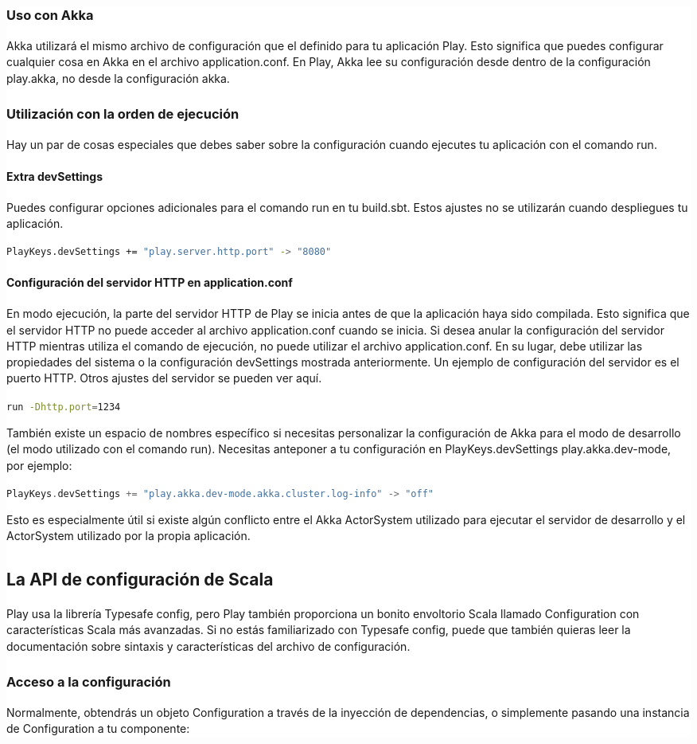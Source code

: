 ### Uso con Akka

Akka utilizará el mismo archivo de configuración que el definido para tu aplicación Play. Esto significa que puedes configurar cualquier cosa en Akka en el archivo application.conf. En Play, Akka lee su configuración desde dentro de la configuración play.akka, no desde la configuración akka.

### Utilización con la orden de ejecución

Hay un par de cosas especiales que debes saber sobre la configuración cuando ejecutes tu aplicación con el comando run.

#### Extra devSettings

Puedes configurar opciones adicionales para el comando run en tu build.sbt. Estos ajustes no se utilizarán cuando despliegues tu aplicación.

```bash
PlayKeys.devSettings += "play.server.http.port" -> "8080"
```

#### Configuración del servidor HTTP en application.conf

En modo ejecución, la parte del servidor HTTP de Play se inicia antes de que la aplicación haya sido compilada. Esto significa que el servidor HTTP no puede acceder al archivo application.conf cuando se inicia. Si desea anular la configuración del servidor HTTP mientras utiliza el comando de ejecución, no puede utilizar el archivo application.conf. En su lugar, debe utilizar las propiedades del sistema o la configuración devSettings mostrada anteriormente. Un ejemplo de configuración del servidor es el puerto HTTP. Otros ajustes del servidor se pueden ver aquí.

```bash
run -Dhttp.port=1234
```

También existe un espacio de nombres específico si necesitas personalizar la configuración de Akka para el modo de desarrollo (el modo utilizado con el comando run). Necesitas anteponer a tu configuración en PlayKeys.devSettings play.akka.dev-mode, por ejemplo:

```Scala
PlayKeys.devSettings += "play.akka.dev-mode.akka.cluster.log-info" -> "off"
```

Esto es especialmente útil si existe algún conflicto entre el Akka ActorSystem utilizado para ejecutar el servidor de desarrollo y el ActorSystem utilizado por la propia aplicación.

## La API de configuración de Scala

Play usa la librería Typesafe config, pero Play también proporciona un bonito envoltorio Scala llamado Configuration con características Scala más avanzadas. Si no estás familiarizado con Typesafe config, puede que también quieras leer la documentación sobre sintaxis y características del archivo de configuración.

### Acceso a la configuración

Normalmente, obtendrás un objeto Configuration a través de la inyección de dependencias, o simplemente pasando una instancia de Configuration a tu componente:
